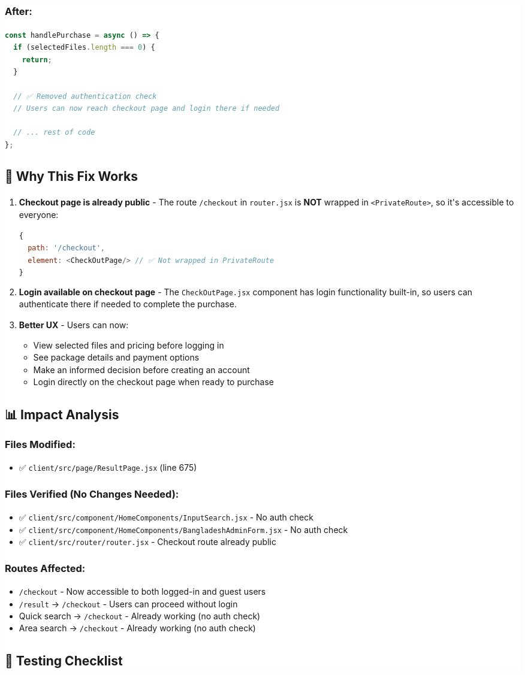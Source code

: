 ### After:
```javascript
const handlePurchase = async () => {
  if (selectedFiles.length === 0) {
    return;
  }

  // ✅ Removed authentication check
  // Users can now reach checkout page and login there if needed

  // ... rest of code
};
```

## 🎯 Why This Fix Works

1. **Checkout page is already public** - The route `/checkout` in `router.jsx` is **NOT** wrapped in `<PrivateRoute>`, so it's accessible to everyone:
   ```javascript
   { 
     path: '/checkout',
     element: <CheckOutPage/> // ✅ Not wrapped in PrivateRoute
   }
   ```

2. **Login available on checkout page** - The `CheckOutPage.jsx` component has login functionality built-in, so users can authenticate there if needed to complete the purchase.

3. **Better UX** - Users can now:
   - View selected files and pricing before logging in
   - See package details and payment options
   - Make an informed decision before creating an account
   - Login directly on the checkout page when ready to purchase

## 📊 Impact Analysis

### Files Modified:
- ✅ `client/src/page/ResultPage.jsx` (line 675)

### Files Verified (No Changes Needed):
- ✅ `client/src/component/HomeComponents/InputSearch.jsx` - No auth check
- ✅ `client/src/component/HomeComponents/BangladeshAdminForm.jsx` - No auth check
- ✅ `client/src/router/router.jsx` - Checkout route already public

### Routes Affected:
- `/checkout` - Now accessible to both logged-in and guest users
- `/result` → `/checkout` - Users can proceed without login
- Quick search → `/checkout` - Already working (no auth check)
- Area search → `/checkout` - Already working (no auth check)

## 🧪 Testing Checklist
